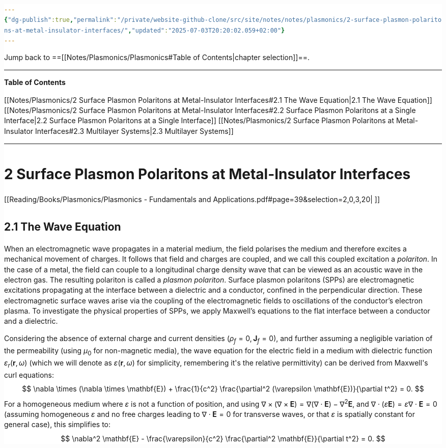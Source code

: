 ```yaml
---
{"dg-publish":true,"permalink":"/private/website-github-clone/src/site/notes/notes/plasmonics/2-surface-plasmon-polaritons-at-metal-insulator-interfaces/","updated":"2025-07-03T20:20:02.059+02:00"}
---
```



Jump back to ==[[Notes/Plasmonics/Plasmonics#Table of Contents\|chapter selection]]==.

---
**Table of Contents**

[[Notes/Plasmonics/2 Surface Plasmon Polaritons at Metal-Insulator Interfaces#2.1 The Wave Equation\|2.1 The Wave Equation]]
[[Notes/Plasmonics/2 Surface Plasmon Polaritons at Metal-Insulator Interfaces#2.2 Surface Plasmon Polaritons at a Single Interface\|2.2 Surface Plasmon Polaritons at a Single Interface]]
[[Notes/Plasmonics/2 Surface Plasmon Polaritons at Metal-Insulator Interfaces#2.3 Multilayer Systems\|2.3 Multilayer Systems]]

---
# 2 Surface Plasmon Polaritons at Metal-Insulator Interfaces
[[Reading/Books/Plasmonics/Plasmonics - Fundamentals and Applications.pdf#page=39&selection=2,0,3,20| ]]

## 2.1 The Wave Equation

When an electromagnetic wave propagates in a material medium, the field polarises the medium and therefore excites a mechanical movement of charges. It follows that field and charges are coupled, and we call this coupled excitation a _polariton_. In the case of a metal, the field can couple to a longitudinal charge density wave that can be viewed as an acoustic wave in the electron gas. The resulting polariton is called a _plasmon polariton_.
Surface plasmon polaritons (SPPs) are electromagnetic excitations propagating at the interface between a dielectric and a conductor, confined in the perpendicular direction. These electromagnetic surface waves arise via the coupling of the electromagnetic fields to oscillations of the conductor’s electron plasma. To investigate the physical properties of SPPs, we apply Maxwell’s equations to the flat interface between a conductor and a dielectric.

Considering the absence of external charge and current densities ($\rho_f=0, \mathbf{J}_f=0$), and further assuming a negligible variation of the permeability (using $\mu_0$ for non-magnetic media), the wave equation for the electric field in a medium with dielectric function $\varepsilon_r(\mathbf{r},\omega)$ (which we will denote as $\varepsilon(\mathbf{r},\omega)$ for simplicity, remembering it's the relative permittivity) can be derived from Maxwell's curl equations:
$$
\nabla \times (\nabla \times \mathbf{E}) + \frac{1}{c^2} \frac{\partial^2 (\varepsilon \mathbf{E})}{\partial t^2} = 0.
$$
For a homogeneous medium where $\varepsilon$ is not a function of position, and using $\nabla \times (\nabla \times \mathbf{E}) = \nabla(\nabla \cdot \mathbf{E}) - \nabla^2 \mathbf{E}$, and $\nabla \cdot (\varepsilon \mathbf{E}) = \varepsilon \nabla \cdot \mathbf{E} = 0$ (assuming homogeneous $\varepsilon$ and no free charges leading to $\nabla \cdot \mathbf{E}=0$ for transverse waves, or that $\varepsilon$ is spatially constant for general case), this simplifies to:
$$
\nabla^2 \mathbf{E} - \frac{\varepsilon}{c^2} \frac{\partial^2 \mathbf{E}}{\partial t^2} = 0.
$$
